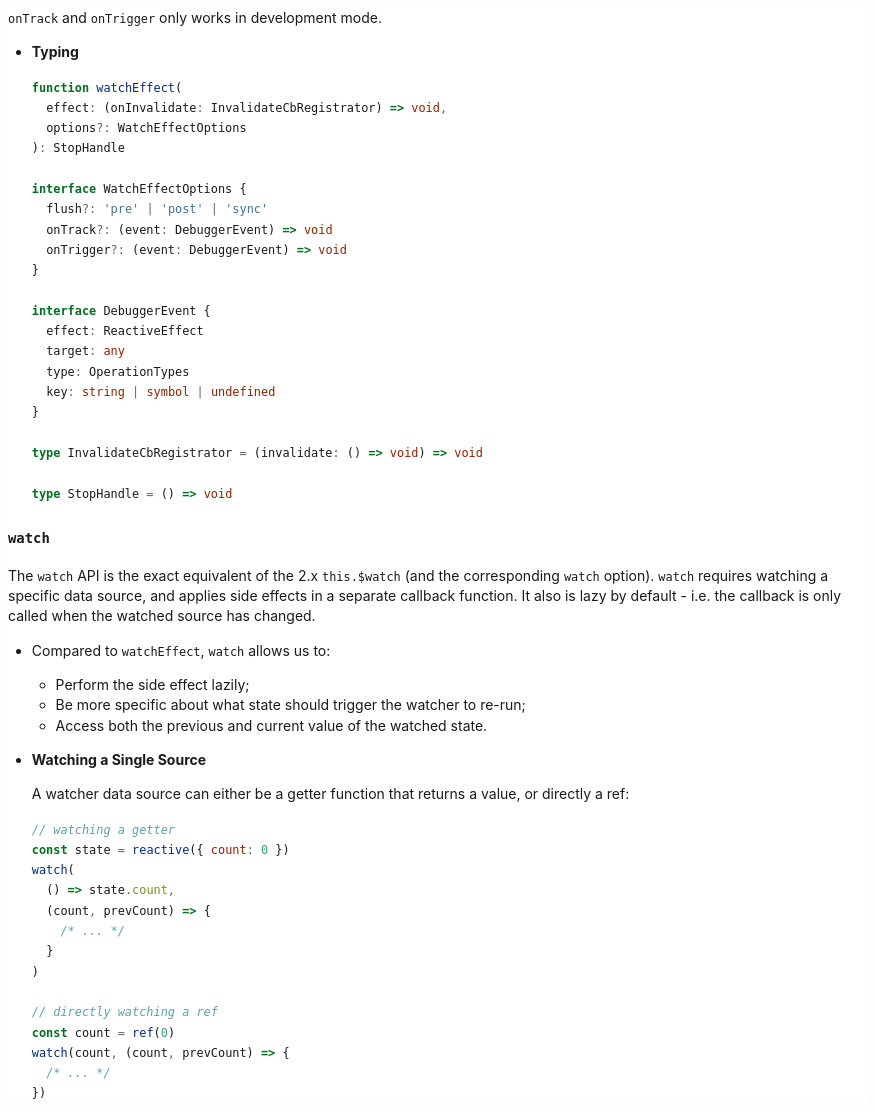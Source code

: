 `onTrack` and `onTrigger` only works in development mode.

- **Typing**

  ```ts
  function watchEffect(
    effect: (onInvalidate: InvalidateCbRegistrator) => void,
    options?: WatchEffectOptions
  ): StopHandle

  interface WatchEffectOptions {
    flush?: 'pre' | 'post' | 'sync'
    onTrack?: (event: DebuggerEvent) => void
    onTrigger?: (event: DebuggerEvent) => void
  }

  interface DebuggerEvent {
    effect: ReactiveEffect
    target: any
    type: OperationTypes
    key: string | symbol | undefined
  }

  type InvalidateCbRegistrator = (invalidate: () => void) => void

  type StopHandle = () => void
  ```

### `watch`

The `watch` API is the exact equivalent of the 2.x `this.$watch` (and the corresponding `watch` option). `watch` requires watching a specific data source, and applies side effects in a separate callback function. It also is lazy by default - i.e. the callback is only called when the watched source has changed.

- Compared to `watchEffect`, `watch` allows us to:

  - Perform the side effect lazily;
  - Be more specific about what state should trigger the watcher to re-run;
  - Access both the previous and current value of the watched state.

- **Watching a Single Source**

  A watcher data source can either be a getter function that returns a value, or directly a ref:

  ```js
  // watching a getter
  const state = reactive({ count: 0 })
  watch(
    () => state.count,
    (count, prevCount) => {
      /* ... */
    }
  )

  // directly watching a ref
  const count = ref(0)
  watch(count, (count, prevCount) => {
    /* ... */
  })
  ```

